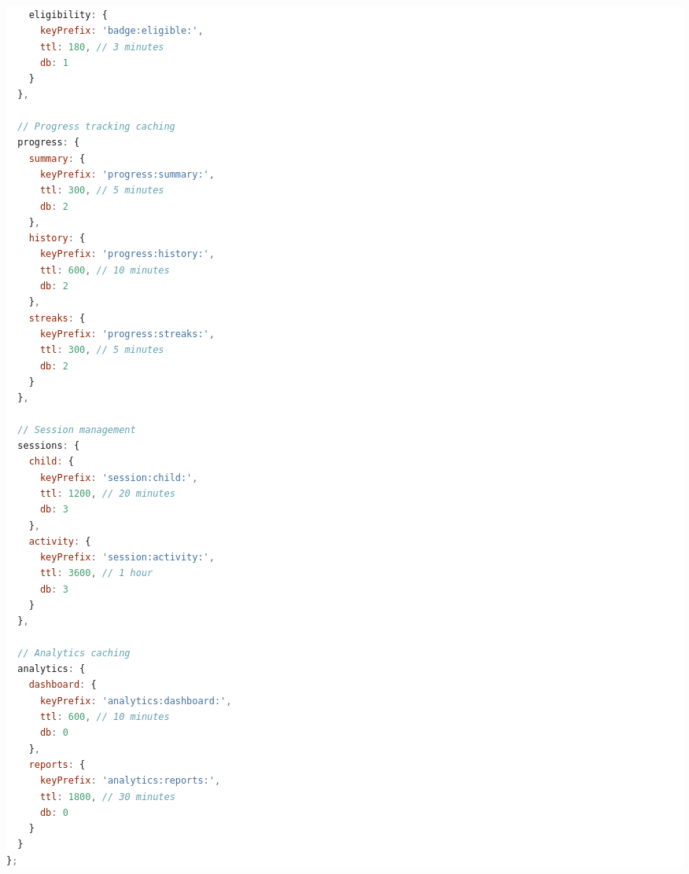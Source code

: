 ```javascript
    eligibility: {
      keyPrefix: 'badge:eligible:',
      ttl: 180, // 3 minutes
      db: 1
    }
  },
  
  // Progress tracking caching
  progress: {
    summary: {
      keyPrefix: 'progress:summary:',
      ttl: 300, // 5 minutes
      db: 2
    },
    history: {
      keyPrefix: 'progress:history:',
      ttl: 600, // 10 minutes
      db: 2
    },
    streaks: {
      keyPrefix: 'progress:streaks:',
      ttl: 300, // 5 minutes
      db: 2
    }
  },
  
  // Session management
  sessions: {
    child: {
      keyPrefix: 'session:child:',
      ttl: 1200, // 20 minutes
      db: 3
    },
    activity: {
      keyPrefix: 'session:activity:',
      ttl: 3600, // 1 hour
      db: 3
    }
  },
  
  // Analytics caching
  analytics: {
    dashboard: {
      keyPrefix: 'analytics:dashboard:',
      ttl: 600, // 10 minutes
      db: 0
    },
    reports: {
      keyPrefix: 'analytics:reports:',
      ttl: 1800, // 30 minutes
      db: 0
    }
  }
};
```
